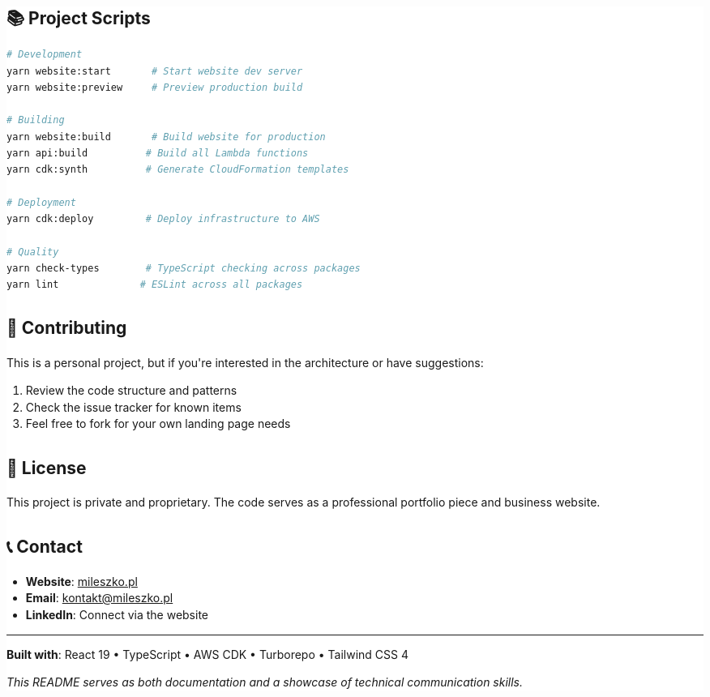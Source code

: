 ## 📚 Project Scripts

```bash
# Development
yarn website:start       # Start website dev server
yarn website:preview     # Preview production build

# Building
yarn website:build       # Build website for production
yarn api:build          # Build all Lambda functions
yarn cdk:synth          # Generate CloudFormation templates

# Deployment
yarn cdk:deploy         # Deploy infrastructure to AWS

# Quality
yarn check-types        # TypeScript checking across packages
yarn lint              # ESLint across all packages
```

## 🤝 Contributing

This is a personal project, but if you're interested in the architecture or have suggestions:

1. Review the code structure and patterns
2. Check the issue tracker for known items
3. Feel free to fork for your own landing page needs

## 📄 License

This project is private and proprietary. The code serves as a professional portfolio piece and business website.

## 📞 Contact

- **Website**: [mileszko.pl](https://mileszko.pl)
- **Email**: kontakt@mileszko.pl
- **LinkedIn**: Connect via the website

---

**Built with**: React 19 • TypeScript • AWS CDK • Turborepo • Tailwind CSS 4

*This README serves as both documentation and a showcase of technical communication skills.*
